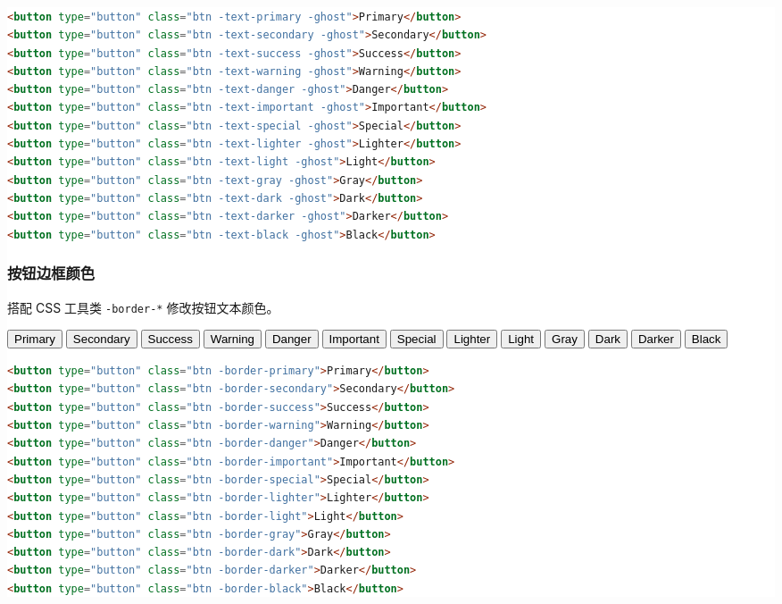 </Example>

```html
<button type="button" class="btn -text-primary -ghost">Primary</button>
<button type="button" class="btn -text-secondary -ghost">Secondary</button>
<button type="button" class="btn -text-success -ghost">Success</button>
<button type="button" class="btn -text-warning -ghost">Warning</button>
<button type="button" class="btn -text-danger -ghost">Danger</button>
<button type="button" class="btn -text-important -ghost">Important</button>
<button type="button" class="btn -text-special -ghost">Special</button>
<button type="button" class="btn -text-lighter -ghost">Lighter</button>
<button type="button" class="btn -text-light -ghost">Light</button>
<button type="button" class="btn -text-gray -ghost">Gray</button>
<button type="button" class="btn -text-dark -ghost">Dark</button>
<button type="button" class="btn -text-darker -ghost">Darker</button>
<button type="button" class="btn -text-black -ghost">Black</button>
```

### 按钮边框颜色

搭配 CSS 工具类 `-border-*` 修改按钮文本颜色。

<Example class="flex gap-4 flex-wrap" background="light-circle">
  <button type="button" class="btn -border-primary">Primary</button>
  <button type="button" class="btn -border-secondary">Secondary</button>
  <button type="button" class="btn -border-success">Success</button>
  <button type="button" class="btn -border-warning">Warning</button>
  <button type="button" class="btn -border-danger">Danger</button>
  <button type="button" class="btn -border-important">Important</button>
  <button type="button" class="btn -border-special">Special</button>
  <button type="button" class="btn -border-lighter">Lighter</button>
  <button type="button" class="btn -border-light">Light</button>
  <button type="button" class="btn -border-gray">Gray</button>
  <button type="button" class="btn -border-dark">Dark</button>
  <button type="button" class="btn -border-darker">Darker</button>
  <button type="button" class="btn -border-black">Black</button>
</Example>

```html
<button type="button" class="btn -border-primary">Primary</button>
<button type="button" class="btn -border-secondary">Secondary</button>
<button type="button" class="btn -border-success">Success</button>
<button type="button" class="btn -border-warning">Warning</button>
<button type="button" class="btn -border-danger">Danger</button>
<button type="button" class="btn -border-important">Important</button>
<button type="button" class="btn -border-special">Special</button>
<button type="button" class="btn -border-lighter">Lighter</button>
<button type="button" class="btn -border-light">Light</button>
<button type="button" class="btn -border-gray">Gray</button>
<button type="button" class="btn -border-dark">Dark</button>
<button type="button" class="btn -border-darker">Darker</button>
<button type="button" class="btn -border-black">Black</button>
```

